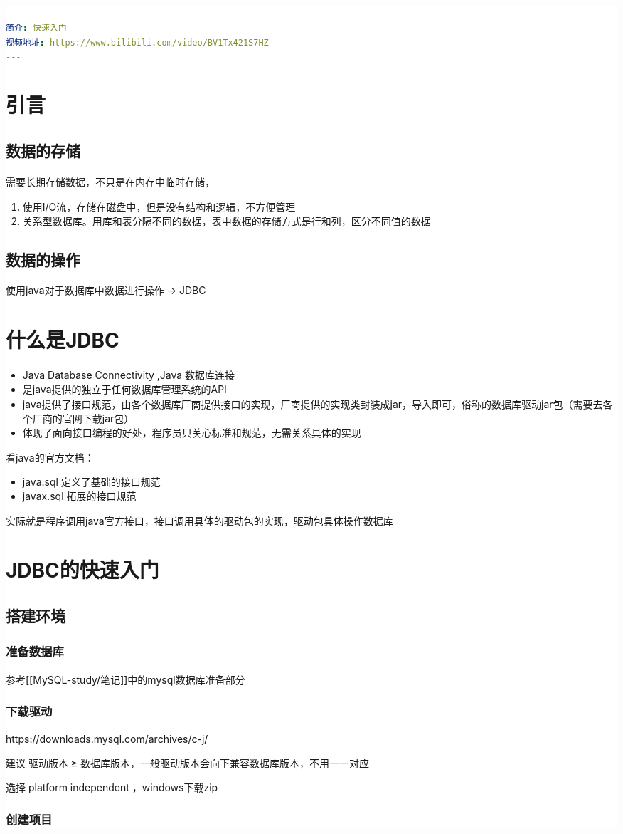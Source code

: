 ```yaml
---
简介: 快速入门
视频地址: https://www.bilibili.com/video/BV1Tx421S7HZ
---
```

# 引言

## 数据的存储

需要长期存储数据，不只是在内存中临时存储，

1. 使用I/O流，存储在磁盘中，但是没有结构和逻辑，不方便管理
2. 关系型数据库。用库和表分隔不同的数据，表中数据的存储方式是行和列，区分不同值的数据

## 数据的操作

使用java对于数据库中数据进行操作 -> JDBC

# 什么是JDBC


- Java Database Connectivity ,Java 数据库连接
- 是java提供的独立于任何数据库管理系统的API
- java提供了接口规范，由各个数据库厂商提供接口的实现，厂商提供的实现类封装成jar，导入即可，俗称的数据库驱动jar包（需要去各个厂商的官网下载jar包）
- 体现了面向接口编程的好处，程序员只关心标准和规范，无需关系具体的实现

看java的官方文档：
- java.sql 定义了基础的接口规范
- javax.sql 拓展的接口规范

实际就是程序调用java官方接口，接口调用具体的驱动包的实现，驱动包具体操作数据库

# JDBC的快速入门

## 搭建环境

### 准备数据库

参考[[MySQL-study/笔记]]中的mysql数据库准备部分

### 下载驱动

https://downloads.mysql.com/archives/c-j/

建议 驱动版本 ≥ 数据库版本，一般驱动版本会向下兼容数据库版本，不用一一对应

选择 platform independent ，windows下载zip

### 创建项目
